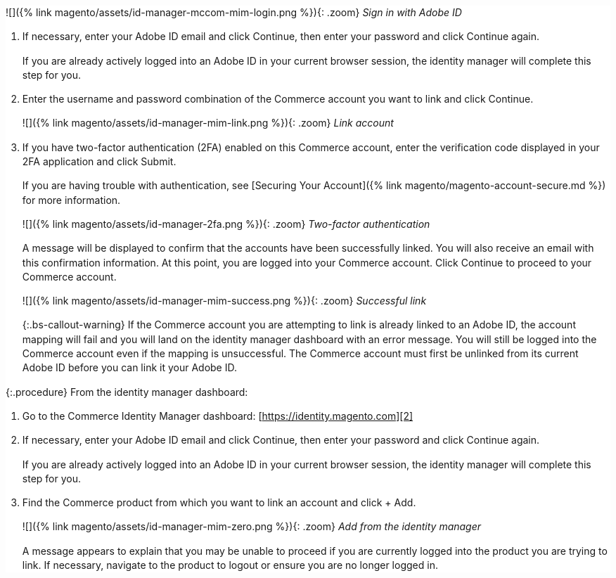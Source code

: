    ![]({% link magento/assets/id-manager-mccom-mim-login.png %}){: .zoom}
   _Sign in with Adobe ID_

1. If necessary, enter your Adobe ID email and click <span class="btn">Continue</span>, then enter your password and click <span class="btn">Continue</span> again.

   If you are already actively logged into an Adobe ID in your current browser session, the identity manager will complete this step for you.

1. Enter the username and password combination of the Commerce account you want to link and click <span class="btn">Continue</span>.

   ![]({% link magento/assets/id-manager-mim-link.png %}){: .zoom}
   _Link account_

1. If you have two-factor authentication (2FA) enabled on this Commerce account, enter the verification code displayed in your 2FA application and click <span class="btn">Submit</span>.

   If you are having trouble with authentication, see [Securing Your Account]({% link magento/magento-account-secure.md %}) for more information.

   ![]({% link magento/assets/id-manager-2fa.png %}){: .zoom}
   _Two-factor authentication_

   A message will be displayed to confirm that the accounts have been successfully linked. You will also receive an email with this confirmation information. At this point, you are logged into your Commerce account. Click <span class="btn">Continue</span> to proceed to your Commerce account.

   ![]({% link magento/assets/id-manager-mim-success.png %}){: .zoom}
   _Successful link_

   {:.bs-callout-warning}
   If the Commerce account you are attempting to link is already linked to an Adobe ID, the account mapping will fail and you will land on the identity manager dashboard with an error message. You will still be logged into the Commerce account even if the mapping is unsuccessful. The Commerce account must first be unlinked from its current Adobe ID before you can link it your Adobe ID.

{:.procedure}
<a name="link-mim"></a>From the identity manager dashboard:

1. Go to the Commerce Identity Manager dashboard: [https://identity.magento.com][2]

1. If necessary, enter your Adobe ID email and click <span class="btn">Continue</span>, then enter your password and click <span class="btn">Continue</span> again.

   If you are already actively logged into an Adobe ID in your current browser session, the identity manager  will complete this step for you.

1. Find the Commerce product from which you want to link an account and click <span class="btn">+ Add</span>.

   ![]({% link magento/assets/id-manager-mim-zero.png %}){: .zoom}
   _Add from the identity manager_

   A message appears to explain that you may be unable to proceed if you are currently logged into the product you are trying to link. If necessary, navigate to the product to logout or ensure you are no longer logged in.


[1]: https://account.adobe.com
[2]: https://identity.magento.com